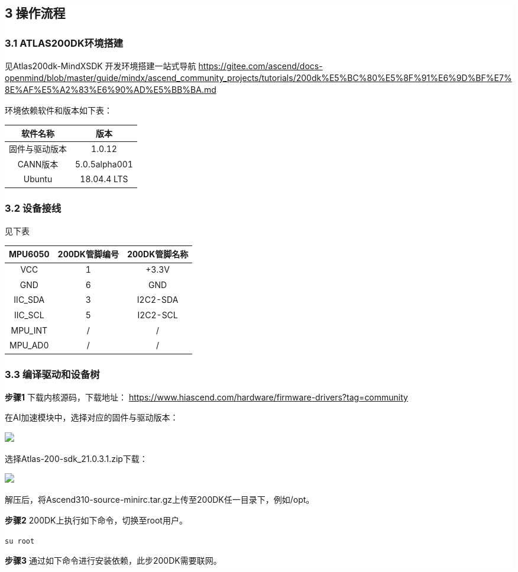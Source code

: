 
## 3 操作流程
### 3.1 ATLAS200DK环境搭建
见Atlas200dk-MindXSDK 开发环境搭建一站式导航 https://gitee.com/ascend/docs-openmind/blob/master/guide/mindx/ascend_community_projects/tutorials/200dk%E5%BC%80%E5%8F%91%E6%9D%BF%E7%8E%AF%E5%A2%83%E6%90%AD%E5%BB%BA.md

环境依赖软件和版本如下表：

|   软件名称    |    版本     |
| :-----------: | :---------: |
|固件与驱动版本|1.0.12|
|CANN版本|5.0.5alpha001| 
|Ubuntu|18.04.4 LTS|

### 3.2 设备接线

见下表

|MPU6050|200DK管脚编号|200DK管脚名称|
| :---: | :---: | :---: |
| VCC | 1 | +3.3V |
| GND | 6 | GND |
| IIC_SDA | 3 | I2C2-SDA |
| IIC_SCL | 5 | I2C2-SCL |
| MPU_INT | / | / |
| MPU_AD0 | / | / |

### 3.3 编译驱动和设备树

**步骤1** 下载内核源码，下载地址：
https://www.hiascend.com/hardware/firmware-drivers?tag=community

在AI加速模块中，选择对应的固件与驱动版本：

![](./figures/200aidownload1.png)

选择Atlas-200-sdk_21.0.3.1.zip下载：

![](./figures/200aidownload2.png)

解压后，将Ascend310-source-minirc.tar.gz上传至200DK任一目录下，例如/opt。

**步骤2** 200DK上执行如下命令，切换至root用户。

    su root

**步骤3** 通过如下命令进行安装依赖，此步200DK需要联网。
